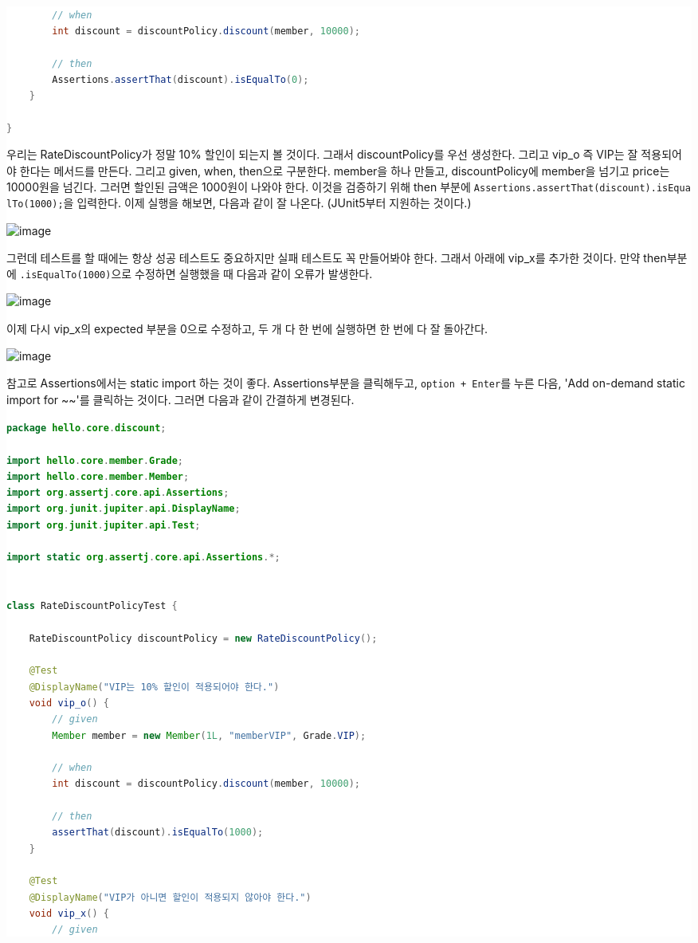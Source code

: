```java
        // when
        int discount = discountPolicy.discount(member, 10000);

        // then
        Assertions.assertThat(discount).isEqualTo(0);
    }

}
```

우리는 RateDiscountPolicy가 정말 10% 할인이 되는지 볼 것이다. 그래서 discountPolicy를 우선 생성한다. 그리고 vip_o 즉 VIP는 잘 적용되어야 한다는 메서드를 만든다. 그리고 given, when, then으로 구분한다. member을 하나 만들고, discountPolicy에 member을 넘기고 price는 10000원을 넘긴다. 그러면 할인된 금액은 1000원이 나와야 한다. 이것을 검증하기 위해 then 부분에 ```Assertions.assertThat(discount).isEqualTo(1000);```을 입력한다. 이제 실행을 해보면, 다음과 같이 잘 나온다. (JUnit5부터 지원하는 것이다.)

<img width="1153" alt="image" src="https://github.com/johnkdk609/johnkdk609.github.io/assets/88493727/add9fc4c-bef9-4175-90ad-f7fab85c3c6f">

그런데 테스트를 할 때에는 항상 성공 테스트도 중요하지만 실패 테스트도 꼭 만들어봐야 한다. 그래서 아래에 vip_x를 추가한 것이다. 만약 then부분에 ```.isEqualTo(1000)```으로 수정하면 실행했을 때 다음과 같이 오류가 발생한다.

<img width="1349" alt="image" src="https://github.com/johnkdk609/johnkdk609.github.io/assets/88493727/0fae58b1-9174-414e-857b-5cec591dccda">

<br>

이제 다시 vip_x의 expected 부분을 0으로 수정하고, 두 개 다 한 번에 실행하면 한 번에 다 잘 돌아간다.

<img width="1152" alt="image" src="https://github.com/johnkdk609/johnkdk609.github.io/assets/88493727/4e4c0808-ca03-4c03-84fe-e6fb2a2e0496">

<br>

참고로 Assertions에서는 static import 하는 것이 좋다. Assertions부분을 클릭해두고, ```option + Enter```를 누른 다음, 'Add on-demand static import for ~~'를 클릭하는 것이다. 그러면 다음과 같이 간결하게 변경된다.

```java
package hello.core.discount;

import hello.core.member.Grade;
import hello.core.member.Member;
import org.assertj.core.api.Assertions;
import org.junit.jupiter.api.DisplayName;
import org.junit.jupiter.api.Test;

import static org.assertj.core.api.Assertions.*;


class RateDiscountPolicyTest {

    RateDiscountPolicy discountPolicy = new RateDiscountPolicy();

    @Test
    @DisplayName("VIP는 10% 할인이 적용되어야 한다.")
    void vip_o() {
        // given
        Member member = new Member(1L, "memberVIP", Grade.VIP);

        // when
        int discount = discountPolicy.discount(member, 10000);

        // then
        assertThat(discount).isEqualTo(1000);
    }

    @Test
    @DisplayName("VIP가 아니면 할인이 적용되지 않아야 한다.")
    void vip_x() {
        // given
```
